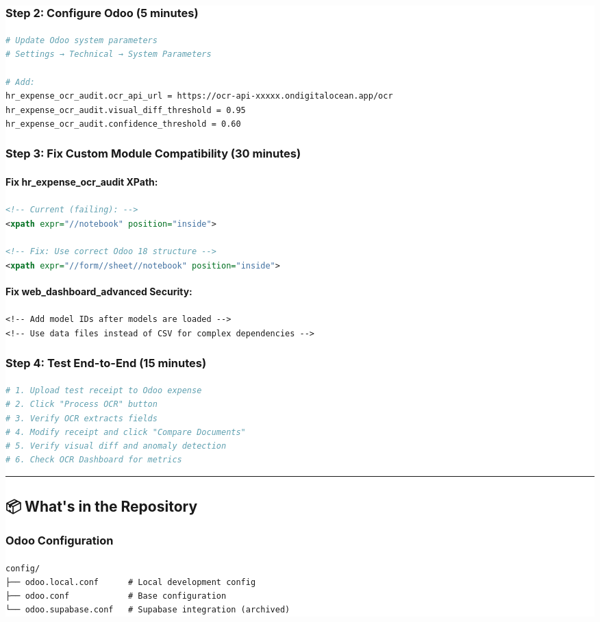 ### **Step 2: Configure Odoo** (5 minutes)

```bash
# Update Odoo system parameters
# Settings → Technical → System Parameters

# Add:
hr_expense_ocr_audit.ocr_api_url = https://ocr-api-xxxxx.ondigitalocean.app/ocr
hr_expense_ocr_audit.visual_diff_threshold = 0.95
hr_expense_ocr_audit.confidence_threshold = 0.60
```

### **Step 3: Fix Custom Module Compatibility** (30 minutes)

#### Fix hr_expense_ocr_audit XPath:
```xml
<!-- Current (failing): -->
<xpath expr="//notebook" position="inside">

<!-- Fix: Use correct Odoo 18 structure -->
<xpath expr="//form//sheet//notebook" position="inside">
```

#### Fix web_dashboard_advanced Security:
```csv
<!-- Add model IDs after models are loaded -->
<!-- Use data files instead of CSV for complex dependencies -->
```

### **Step 4: Test End-to-End** (15 minutes)

```bash
# 1. Upload test receipt to Odoo expense
# 2. Click "Process OCR" button
# 3. Verify OCR extracts fields
# 4. Modify receipt and click "Compare Documents"
# 5. Verify visual diff and anomaly detection
# 6. Check OCR Dashboard for metrics
```

---

## 📦 What's in the Repository

### **Odoo Configuration**
```
config/
├── odoo.local.conf      # Local development config
├── odoo.conf            # Base configuration
└── odoo.supabase.conf   # Supabase integration (archived)
```

